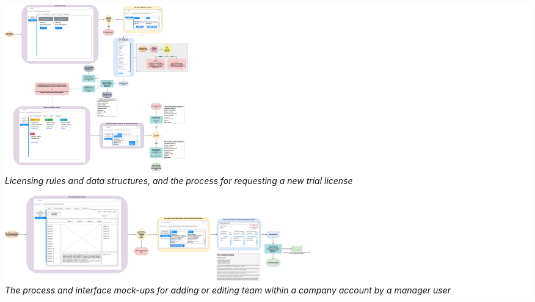 [<img src="/assets/img/blog/requirements-flow-new-trial.png" style="width=100%;max-width:300px;height:auto;" alt="A requirements flow diagram for signing into or up for a website that is a mixture of a flow chart, entity relation, and interface mock-up">](https://viewer.diagrams.net/?lightbox=1&highlight=0000ff&edit=_blank&layers=1&nav=1&page=4&title=#Uhttps%3A%2F%2Fraw.githubusercontent.com%2Fjgraph%2Fdrawio-diagrams%2Fdev%2Fblog%2Frequirements-flow.drawio)
<br />_Licensing rules and data structures, and the process for requesting a new trial license_

[<img src="/assets/img/blog/requirements-flow-create-team.png" style="width=100%;max-width:500px;height:auto;" alt="A requirements flow diagram for signing into or up for a website that is a mixture of a flow chart, entity relation, and interface mock-up">](https://viewer.diagrams.net/?lightbox=1&highlight=0000ff&edit=_blank&layers=1&nav=1&page=5&title=#Uhttps%3A%2F%2Fraw.githubusercontent.com%2Fjgraph%2Fdrawio-diagrams%2Fdev%2Fblog%2Frequirements-flow.drawio)
<br />_The process and interface mock-ups for adding or editing team within a company account by a manager user_
